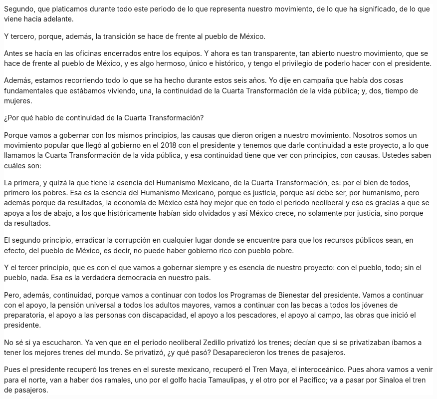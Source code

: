 Segundo, que platicamos durante todo este periodo de lo que representa nuestro
movimiento, de lo que ha significado, de lo que viene hacia adelante.

Y tercero, porque, además, la transición se hace de frente al pueblo de
México.

Antes se hacía en las oficinas encerrados entre los equipos. Y ahora es tan
transparente, tan abierto nuestro movimiento, que se hace de frente al pueblo
de México, y es algo hermoso, único e histórico, y tengo el privilegio de
poderlo hacer con el presidente.

Además, estamos recorriendo todo lo que se ha hecho durante estos seis años.
Yo dije en campaña que había dos cosas fundamentales que estábamos viviendo,
una, la continuidad de la Cuarta Transformación de la vida pública; y, dos,
tiempo de mujeres.

¿Por qué hablo de continuidad de la Cuarta Transformación?

Porque vamos a gobernar con los mismos principios, las causas que dieron
origen a nuestro movimiento. Nosotros somos un movimiento popular que llegó al
gobierno en el 2018 con el presidente y tenemos que darle continuidad a este
proyecto, a lo que llamamos la Cuarta Transformación de la vida pública, y esa
continuidad tiene que ver con principios, con causas. Ustedes saben cuáles
son:

La primera, y quizá la que tiene la esencia del Humanismo Mexicano, de la
Cuarta Transformación, es: por el bien de todos, primero los pobres. Esa es la
esencia del Humanismo Mexicano, porque es justicia, porque así debe ser, por
humanismo, pero además porque da resultados, la economía de México está hoy
mejor que en todo el periodo neoliberal y eso es gracias a que se apoya a los
de abajo, a los que históricamente habían sido olvidados y así México crece,
no solamente por justicia, sino porque da resultados.

El segundo principio, erradicar la corrupción en cualquier lugar donde se
encuentre para que los recursos públicos sean, en efecto, del pueblo de
México, es decir, no puede haber gobierno rico con pueblo pobre.

Y el tercer principio, que es con el que vamos a gobernar siempre y es esencia
de nuestro proyecto: con el pueblo, todo; sin el pueblo, nada. Esa es la
verdadera democracia en nuestro país.

Pero, además, continuidad, porque vamos a continuar con todos los Programas de
Bienestar del presidente. Vamos a continuar con el apoyo, la pensión universal
a todos los adultos mayores, vamos a continuar con las becas a todos los
jóvenes de preparatoria, el apoyo a las personas con discapacidad, el apoyo a
los pescadores, el apoyo al campo, las obras que inició el presidente.

No sé si ya escucharon. Ya ven que en el periodo neoliberal Zedillo privatizó
los trenes; decían que si se privatizaban íbamos a tener los mejores trenes
del mundo. Se privatizó, ¿y qué pasó? Desaparecieron los trenes de pasajeros.

Pues el presidente recuperó los trenes en el sureste mexicano, recuperó el
Tren Maya, el interoceánico. Pues ahora vamos a venir para el norte, van a
haber dos ramales, uno por el golfo hacia Tamaulipas, y el otro por el
Pacífico; va a pasar por Sinaloa el tren de pasajeros.

